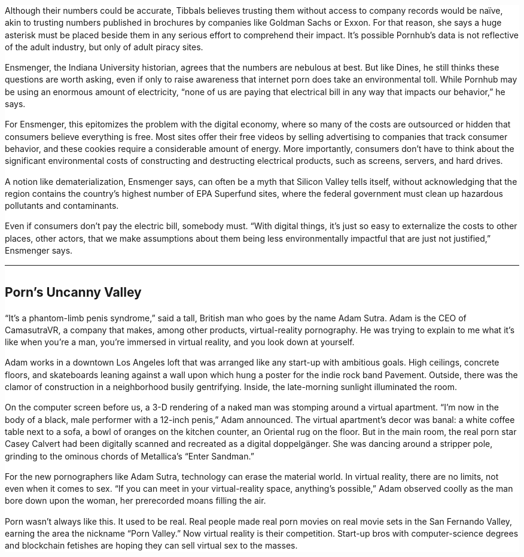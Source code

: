 Although their numbers could be accurate, Tibbals believes trusting them without access to company records would be naïve, akin to trusting numbers published in brochures by companies like Goldman Sachs or Exxon. For that reason, she says a huge asterisk must be placed beside them in any serious effort to comprehend their impact. It’s possible Pornhub’s data is not reflective of the adult industry, but only of adult piracy sites.

Ensmenger, the Indiana University historian, agrees that the numbers are nebulous at best. But like Dines, he still thinks these questions are worth asking, even if only to raise awareness that internet porn does take an environmental toll. While Pornhub may be using an enormous amount of electricity, “none of us are paying that electrical bill in any way that impacts our behavior,” he says.

For Ensmenger, this epitomizes the problem with the digital economy, where so many of the costs are outsourced or hidden that consumers believe everything is free. Most sites offer their free videos by selling advertising to companies that track consumer behavior, and these cookies require a considerable amount of energy. More importantly, consumers don’t have to think about the significant environmental costs of constructing and destructing electrical products, such as screens, servers, and hard drives.

A notion like dematerialization, Ensmenger says, can often be a myth that Silicon Valley tells itself, without acknowledging that the region contains the country’s highest number of EPA Superfund sites, where the federal government must clean up hazardous pollutants and contaminants.

Even if consumers don’t pay the electric bill, somebody must. “With digital things, it’s just so easy to externalize the costs to other places, other actors, that we make assumptions about them being less environmentally impactful that are just not justified,” Ensmenger says.

---

## Porn’s Uncanny Valley

“It’s a phantom-limb penis syndrome,” said a tall, British man who goes by the name Adam Sutra. Adam is the CEO of CamasutraVR, a company that makes, among other products, virtual-reality pornography. He was trying to explain to me what it’s like when you’re a man, you’re immersed in virtual reality, and you look down at yourself.

Adam works in a downtown Los Angeles loft that was arranged like any start-up with ambitious goals. High ceilings, concrete floors, and skateboards leaning against a wall upon which hung a poster for the indie rock band Pavement. Outside, there was the clamor of construction in a neighborhood busily gentrifying. Inside, the late-morning sunlight illuminated the room.

On the computer screen before us, a 3-D rendering of a naked man was stomping around a virtual apartment. “I’m now in the body of a black, male performer with a 12-inch penis,” Adam announced. The virtual apartment’s decor was banal: a white coffee table next to a sofa, a bowl of oranges on the kitchen counter, an Oriental rug on the floor. But in the main room, the real porn star Casey Calvert had been digitally scanned and recreated as a digital doppelgänger. She was dancing around a stripper pole, grinding to the ominous chords of Metallica’s “Enter Sandman.”

For the new pornographers like Adam Sutra, technology can erase the material world. In virtual reality, there are no limits, not even when it comes to sex. “If you can meet in your virtual-reality space, anything’s possible,” Adam observed coolly as the man bore down upon the woman, her prerecorded moans filling the air.

Porn wasn’t always like this. It used to be real. Real people made real porn movies on real movie sets in the San Fernando Valley, earning the area the nickname “Porn Valley.” Now virtual reality is their competition. Start-up bros with computer-science degrees and blockchain fetishes are hoping they can sell virtual sex to the masses.
